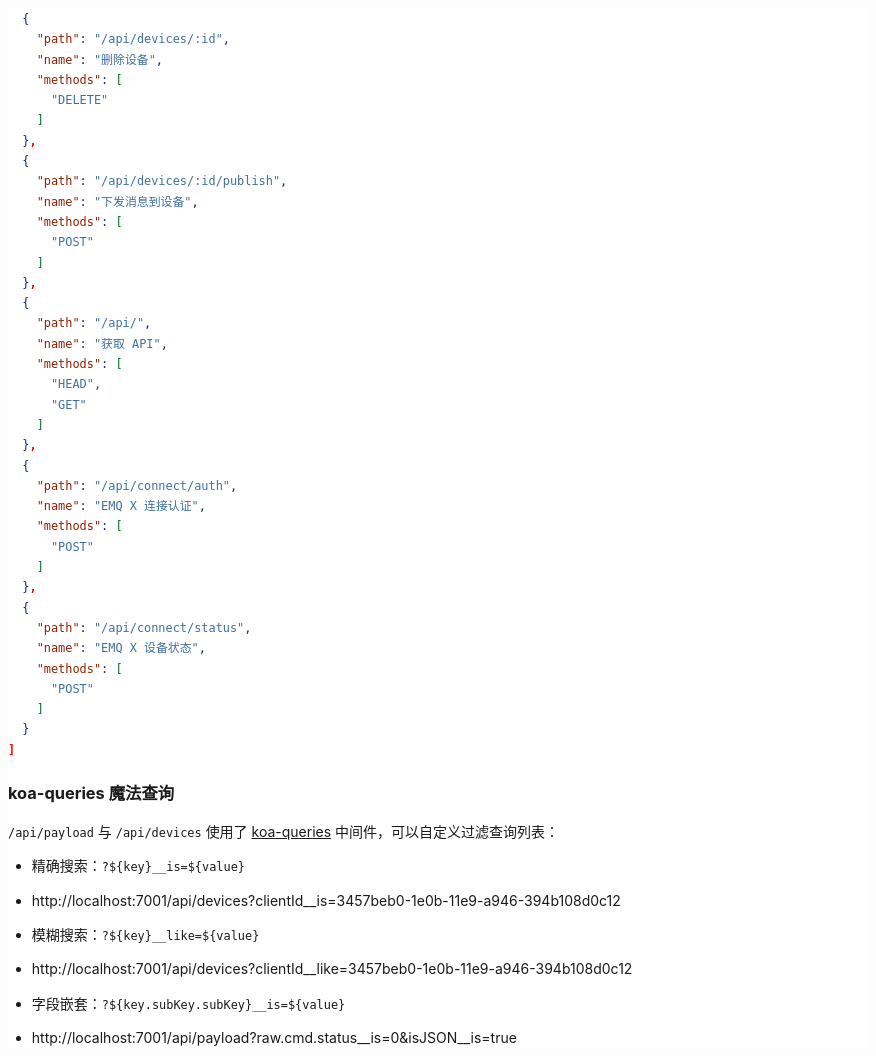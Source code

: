 ```json
  {
    "path": "/api/devices/:id",
    "name": "删除设备",
    "methods": [
      "DELETE"
    ]
  },
  {
    "path": "/api/devices/:id/publish",
    "name": "下发消息到设备",
    "methods": [
      "POST"
    ]
  },
  {
    "path": "/api/",
    "name": "获取 API",
    "methods": [
      "HEAD",
      "GET"
    ]
  },
  {
    "path": "/api/connect/auth",
    "name": "EMQ X 连接认证",
    "methods": [
      "POST"
    ]
  },
  {
    "path": "/api/connect/status",
    "name": "EMQ X 设备状态",
    "methods": [
      "POST"
    ]
  }
]
```



### koa-queries 魔法查询

`/api/payload` 与 `/api/devices` 使用了 [koa-queries](https://www.npmjs.com/package/koa-queries) 中间件，可以自定义过滤查询列表：

- 精确搜索：`?${key}__is=${value}` 
 - http://localhost:7001/api/devices?clientId__is=3457beb0-1e0b-11e9-a946-394b108d0c12

- 模糊搜索：`?${key}__like=${value}`
 - http://localhost:7001/api/devices?clientId__like=3457beb0-1e0b-11e9-a946-394b108d0c12

- 字段嵌套：`?${key.subKey.subKey}__is=${value}`
 - http://localhost:7001/api/payload?raw.cmd.status__is=0&isJSON__is=true
